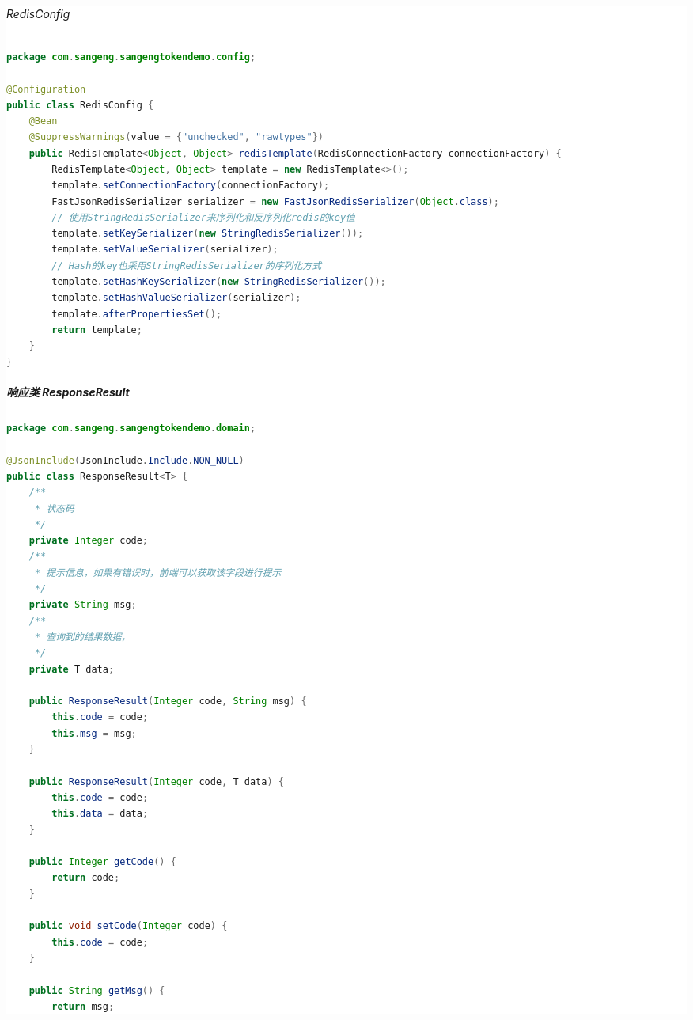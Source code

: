 ###### RedisConfig

```java
package com.sangeng.sangengtokendemo.config;

@Configuration
public class RedisConfig {
    @Bean
    @SuppressWarnings(value = {"unchecked", "rawtypes"})
    public RedisTemplate<Object, Object> redisTemplate(RedisConnectionFactory connectionFactory) {
        RedisTemplate<Object, Object> template = new RedisTemplate<>();
        template.setConnectionFactory(connectionFactory);
        FastJsonRedisSerializer serializer = new FastJsonRedisSerializer(Object.class);
        // 使用StringRedisSerializer来序列化和反序列化redis的key值
        template.setKeySerializer(new StringRedisSerializer());
        template.setValueSerializer(serializer);
        // Hash的key也采用StringRedisSerializer的序列化方式
        template.setHashKeySerializer(new StringRedisSerializer());
        template.setHashValueSerializer(serializer);
        template.afterPropertiesSet();
        return template;
    }
}
```

##### 响应类 ResponseResult

```java
package com.sangeng.sangengtokendemo.domain;

@JsonInclude(JsonInclude.Include.NON_NULL)
public class ResponseResult<T> {
    /**
     * 状态码
     */
    private Integer code;
    /**
     * 提示信息，如果有错误时，前端可以获取该字段进行提示
     */
    private String msg;
    /**
     * 查询到的结果数据，
     */
    private T data;

    public ResponseResult(Integer code, String msg) {
        this.code = code;
        this.msg = msg;
    }

    public ResponseResult(Integer code, T data) {
        this.code = code;
        this.data = data;
    }

    public Integer getCode() {
        return code;
    }

    public void setCode(Integer code) {
        this.code = code;
    }

    public String getMsg() {
        return msg;
```